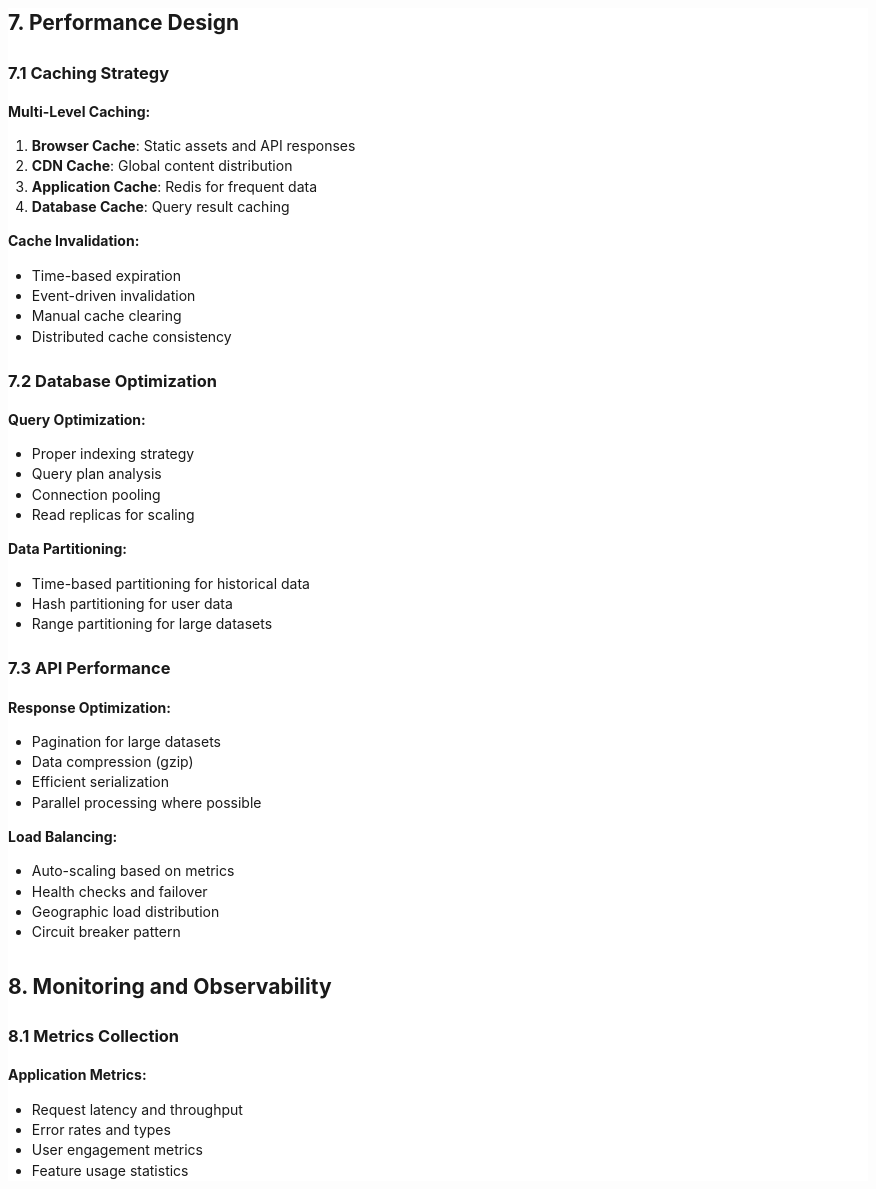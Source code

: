 ## 7. Performance Design

### 7.1 Caching Strategy

**Multi-Level Caching:**
1. **Browser Cache**: Static assets and API responses
2. **CDN Cache**: Global content distribution
3. **Application Cache**: Redis for frequent data
4. **Database Cache**: Query result caching

**Cache Invalidation:**
- Time-based expiration
- Event-driven invalidation
- Manual cache clearing
- Distributed cache consistency

### 7.2 Database Optimization

**Query Optimization:**
- Proper indexing strategy
- Query plan analysis
- Connection pooling
- Read replicas for scaling

**Data Partitioning:**
- Time-based partitioning for historical data
- Hash partitioning for user data
- Range partitioning for large datasets

### 7.3 API Performance

**Response Optimization:**
- Pagination for large datasets
- Data compression (gzip)
- Efficient serialization
- Parallel processing where possible

**Load Balancing:**
- Auto-scaling based on metrics
- Health checks and failover
- Geographic load distribution
- Circuit breaker pattern

## 8. Monitoring and Observability

### 8.1 Metrics Collection

**Application Metrics:**
- Request latency and throughput
- Error rates and types
- User engagement metrics
- Feature usage statistics
